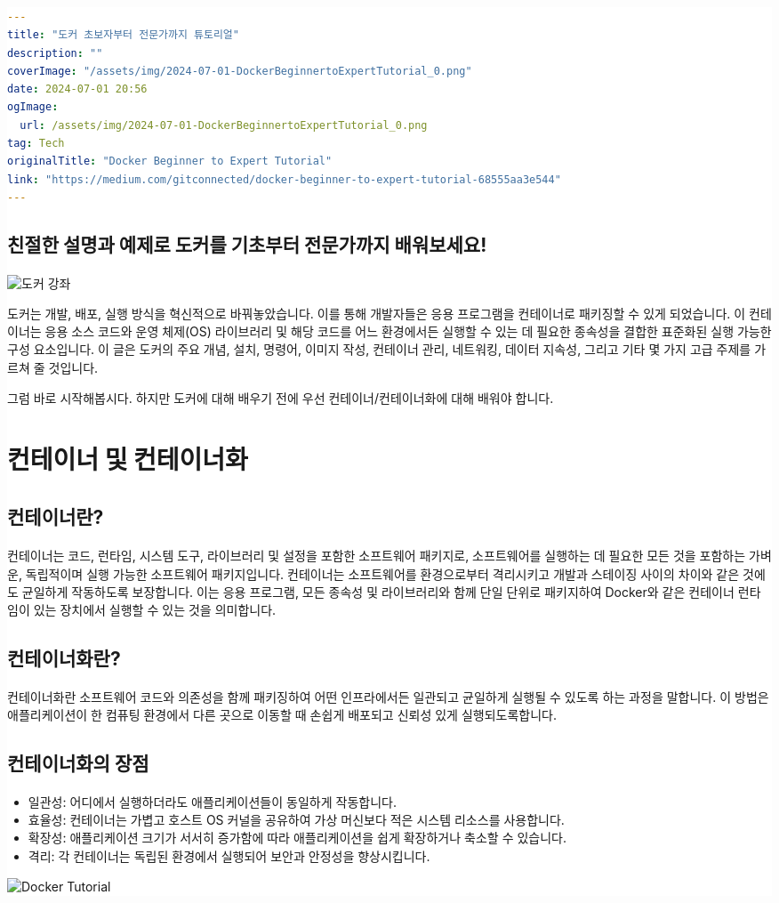 ```yaml
---
title: "도커 초보자부터 전문가까지 튜토리얼"
description: ""
coverImage: "/assets/img/2024-07-01-DockerBeginnertoExpertTutorial_0.png"
date: 2024-07-01 20:56
ogImage: 
  url: /assets/img/2024-07-01-DockerBeginnertoExpertTutorial_0.png
tag: Tech
originalTitle: "Docker Beginner to Expert Tutorial"
link: "https://medium.com/gitconnected/docker-beginner-to-expert-tutorial-68555aa3e544"
---
```



## 친절한 설명과 예제로 도커를 기초부터 전문가까지 배워보세요!

![도커 강좌](/assets/img/2024-07-01-DockerBeginnertoExpertTutorial_0.png)

도커는 개발, 배포, 실행 방식을 혁신적으로 바꿔놓았습니다. 이를 통해 개발자들은 응용 프로그램을 컨테이너로 패키징할 수 있게 되었습니다. 이 컨테이너는 응용 소스 코드와 운영 체제(OS) 라이브러리 및 해당 코드를 어느 환경에서든 실행할 수 있는 데 필요한 종속성을 결합한 표준화된 실행 가능한 구성 요소입니다. 이 글은 도커의 주요 개념, 설치, 명령어, 이미지 작성, 컨테이너 관리, 네트워킹, 데이터 지속성, 그리고 기타 몇 가지 고급 주제를 가르쳐 줄 것입니다.

그럼 바로 시작해봅시다. 하지만 도커에 대해 배우기 전에 우선 컨테이너/컨테이너화에 대해 배워야 합니다.

<div class="content-ad"></div>

# 컨테이너 및 컨테이너화

## 컨테이너란?

컨테이너는 코드, 런타임, 시스템 도구, 라이브러리 및 설정을 포함한 소프트웨어 패키지로, 소프트웨어를 실행하는 데 필요한 모든 것을 포함하는 가벼운, 독립적이며 실행 가능한 소프트웨어 패키지입니다. 컨테이너는 소프트웨어를 환경으로부터 격리시키고 개발과 스테이징 사이의 차이와 같은 것에도 균일하게 작동하도록 보장합니다. 이는 응용 프로그램, 모든 종속성 및 라이브러리와 함께 단일 단위로 패키지하여 Docker와 같은 컨테이너 런타임이 있는 장치에서 실행할 수 있는 것을 의미합니다.

## 컨테이너화란?

<div class="content-ad"></div>

컨테이너화란 소프트웨어 코드와 의존성을 함께 패키징하여 어떤 인프라에서든 일관되고 균일하게 실행될 수 있도록 하는 과정을 말합니다. 이 방법은 애플리케이션이 한 컴퓨팅 환경에서 다른 곳으로 이동할 때 손쉽게 배포되고 신뢰성 있게 실행되도록합니다.

## 컨테이너화의 장점

- 일관성: 어디에서 실행하더라도 애플리케이션들이 동일하게 작동합니다.
- 효율성: 컨테이너는 가볍고 호스트 OS 커널을 공유하여 가상 머신보다 적은 시스템 리소스를 사용합니다.
- 확장성: 애플리케이션 크기가 서서히 증가함에 따라 애플리케이션을 쉽게 확장하거나 축소할 수 있습니다.
- 격리: 각 컨테이너는 독립된 환경에서 실행되어 보안과 안정성을 향상시킵니다.

![Docker Tutorial](/assets/img/2024-07-01-DockerBeginnertoExpertTutorial_1.png)
